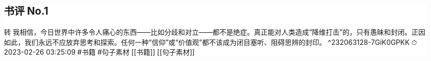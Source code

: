 ## 书评 No.1 
转 我相信，今日世界中许多令人痛心的东西——比如分歧和对立——都不是绝症。真正能对人类造成“降维打击”的，只有愚昧和封闭。正因如此，我们永远不应放弃思考和探索。任何一种“信仰”或“价值观”都不该成为闭目塞听、阻碍思辨的封印。 ^232063128-7GiK0GPKK
⏱ 2023-02-26 03:25:09
#书籍 #句子素材  [[书籍]] [[句子素材]] 
